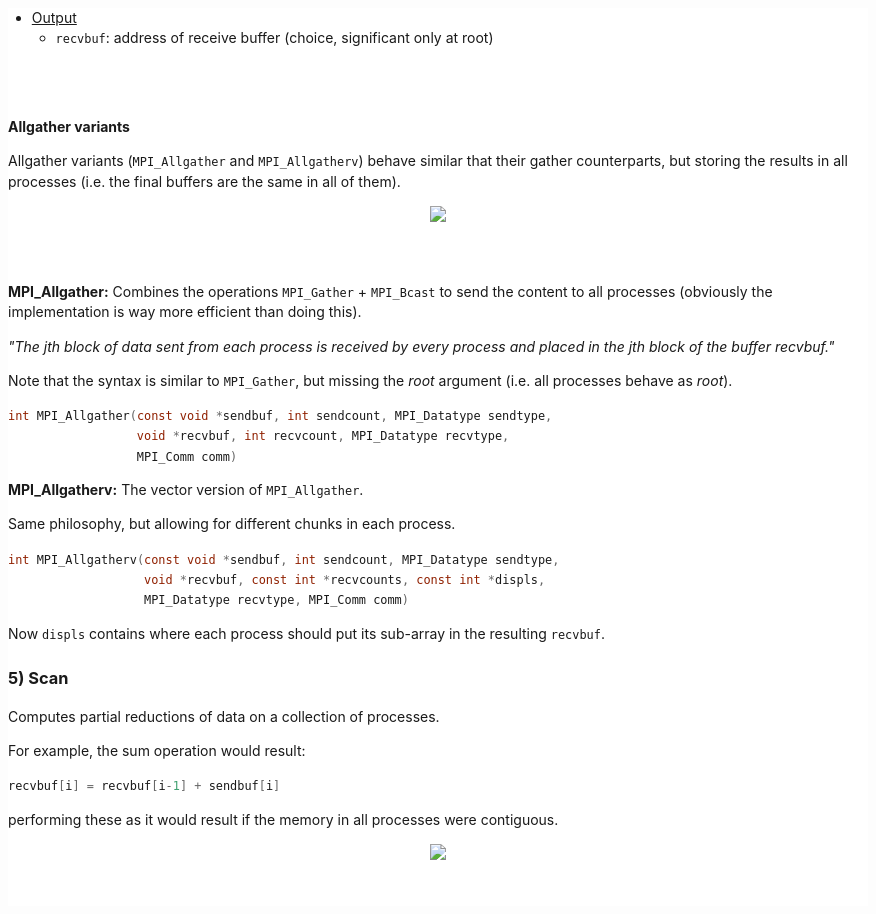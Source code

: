 * <u>Output</u>
  * `recvbuf`:
    address of receive buffer (choice, significant only at root)

<br />
<br />

**Allgather variants**

Allgather variants (`MPI_Allgather` and `MPI_Allgatherv`) behave similar that their gather counterparts, but storing the results in all processes (i.e. the final buffers are the same in all of them).


<center><img src="https://www.researchgate.net/profile/Rachid_Benshila/publication/278629837/figure/fig1/AS:294359158280211@1447192100573/Figure-11-MPI-ALLGATHER-task-description-ref.png" width="200"></center>

<br />
<br />


**MPI_Allgather:** Combines the operations `MPI_Gather` + `MPI_Bcast` to send the content to all processes (obviously the implementation is way more efficient than doing this).

*"The jth block of data sent from each process is received by every process and placed in the jth block of the buffer recvbuf."*

Note that the syntax is similar to `MPI_Gather`, but missing the *root* argument (i.e. all processes behave as *root*).

```C
int MPI_Allgather(const void *sendbuf, int sendcount, MPI_Datatype sendtype,
                  void *recvbuf, int recvcount, MPI_Datatype recvtype,
                  MPI_Comm comm)
```

**MPI_Allgatherv:** The vector version of `MPI_Allgather`.

Same philosophy, but allowing for different chunks in each process.

```C
int MPI_Allgatherv(const void *sendbuf, int sendcount, MPI_Datatype sendtype,
                   void *recvbuf, const int *recvcounts, const int *displs,
                   MPI_Datatype recvtype, MPI_Comm comm)

```

Now `displs` contains where each process should put its sub-array in the resulting `recvbuf`.

### 5) Scan

Computes partial reductions of data on a collection of processes.

For example, the sum operation would result:
```C
recvbuf[i] = recvbuf[i-1] + sendbuf[i]
```
performing these as it would result if the memory in all processes were contiguous.
<center><img src="http://coffee.ncat.edu:8080/Flurchick/Lectures/AdvancedResearchComputing/Section2/images/scan1.png" width="400"></center>

<br />
<br />
